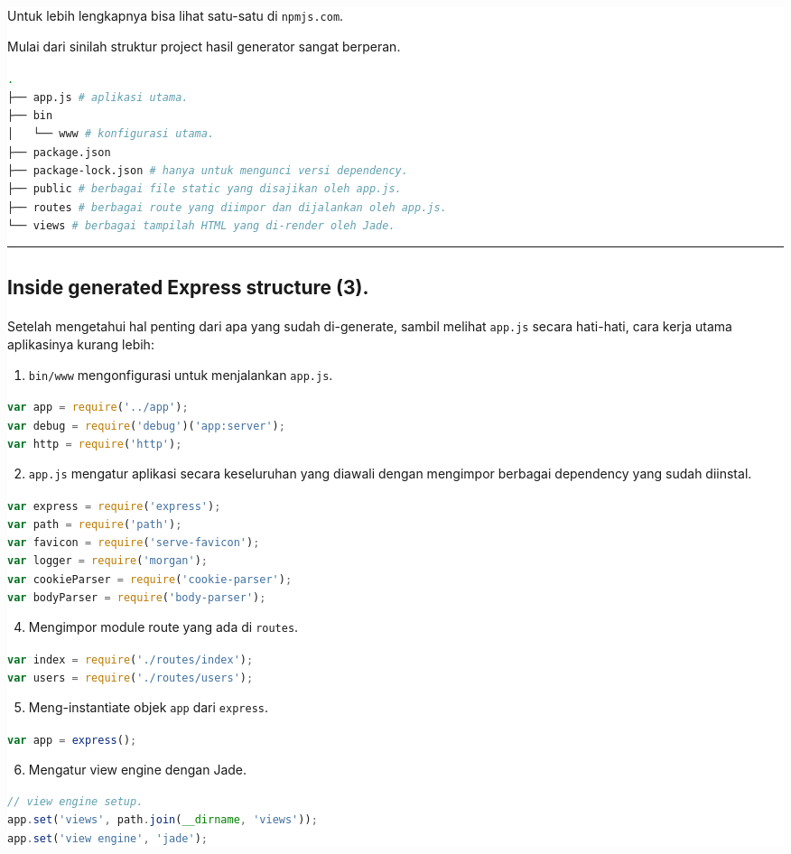 Untuk lebih lengkapnya bisa lihat satu-satu di `npmjs.com`.

Mulai dari sinilah struktur project hasil generator sangat berperan.

```sh
.
├── app.js # aplikasi utama.
├── bin
│   └── www # konfigurasi utama.
├── package.json
├── package-lock.json # hanya untuk mengunci versi dependency.
├── public # berbagai file static yang disajikan oleh app.js.
├── routes # berbagai route yang diimpor dan dijalankan oleh app.js.
└── views # berbagai tampilah HTML yang di-render oleh Jade.
```

--------------------------------------------------------------------------------

## Inside generated Express structure (3).

Setelah mengetahui hal penting dari apa yang sudah di-generate, sambil melihat `app.js` secara hati-hati, cara kerja utama aplikasinya kurang lebih:

1. `bin/www` mengonfigurasi untuk menjalankan `app.js`.

```js
var app = require('../app');
var debug = require('debug')('app:server');
var http = require('http');
```

2. `app.js` mengatur aplikasi secara keseluruhan yang diawali dengan mengimpor berbagai dependency yang sudah diinstal.

```js
var express = require('express');
var path = require('path');
var favicon = require('serve-favicon');
var logger = require('morgan');
var cookieParser = require('cookie-parser');
var bodyParser = require('body-parser');
```

4. Mengimpor module route yang ada di `routes`.

```js
var index = require('./routes/index');
var users = require('./routes/users');
```

5. Meng-instantiate objek `app` dari `express`.

```js
var app = express();
```

6. Mengatur view engine dengan Jade.

```js
// view engine setup.
app.set('views', path.join(__dirname, 'views'));
app.set('view engine', 'jade');
```
